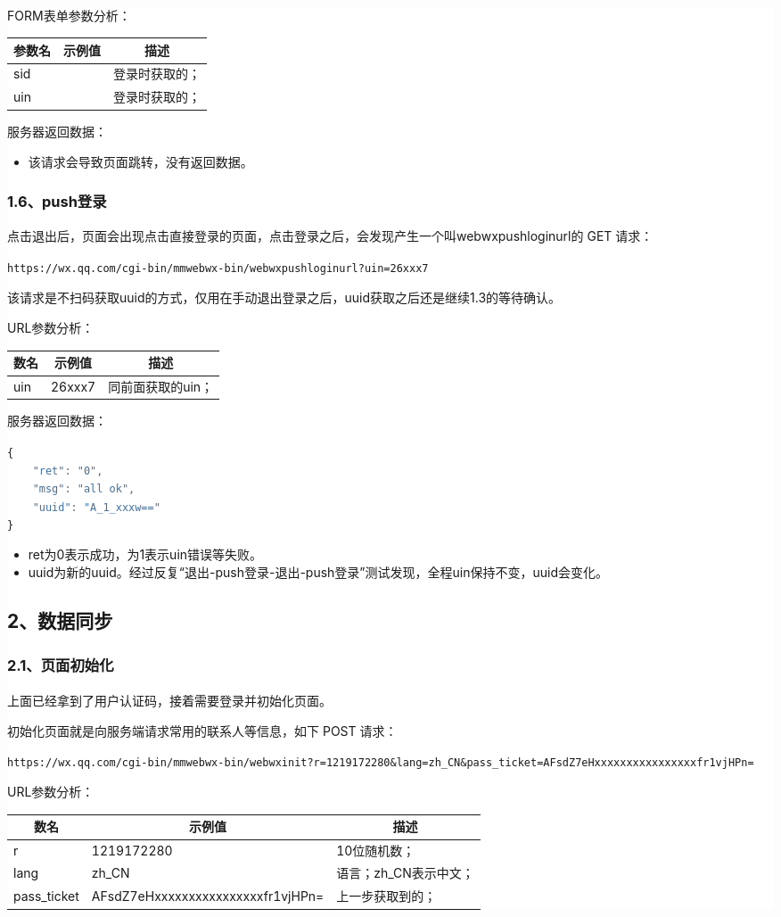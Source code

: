 FORM表单参数分析：

|参数名|示例值|描述|
|---|---|---|
|sid||登录时获取的；|
|uin||登录时获取的；|

服务器返回数据：

- 该请求会导致页面跳转，没有返回数据。

### 1.6、push登录

点击退出后，页面会出现点击直接登录的页面，点击登录之后，会发现产生一个叫webwxpushloginurl的 GET 请求：

```
https://wx.qq.com/cgi-bin/mmwebwx-bin/webwxpushloginurl?uin=26xxx7
```

该请求是不扫码获取uuid的方式，仅用在手动退出登录之后，uuid获取之后还是继续1.3的等待确认。

URL参数分析：

|数名|示例值|描述|
|---|---|---|
|uin|26xxx7|同前面获取的uin；|

服务器返回数据：

```JavaScript
{
    "ret": "0",
    "msg": "all ok",
    "uuid": "A_1_xxxw=="
}
```

- ret为0表示成功，为1表示uin错误等失败。
- uuid为新的uuid。经过反复“退出-push登录-退出-push登录”测试发现，全程uin保持不变，uuid会变化。

## 2、数据同步

### 2.1、页面初始化

上面已经拿到了用户认证码，接着需要登录并初始化页面。

初始化页面就是向服务端请求常用的联系人等信息，如下 POST 请求：

```
https://wx.qq.com/cgi-bin/mmwebwx-bin/webwxinit?r=1219172280&lang=zh_CN&pass_ticket=AFsdZ7eHxxxxxxxxxxxxxxxxfr1vjHPn=
```

URL参数分析：

|数名|示例值|描述|
|---|---|---|
|r|1219172280|10位随机数；|
|lang|zh_CN|语言；zh_CN表示中文；|
|pass_ticket|AFsdZ7eHxxxxxxxxxxxxxxxxfr1vjHPn=|上一步获取到的；|
